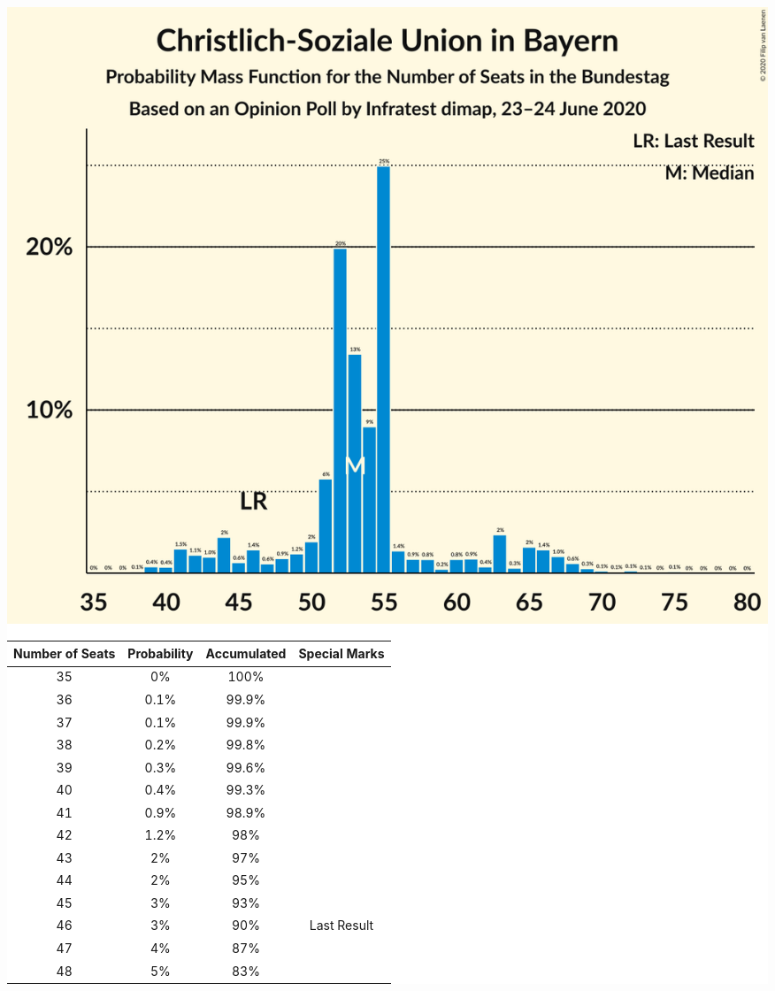 ![Graph with seats probability mass function not yet produced](2020-06-24-Infratestdimap-seats-pmf-christlich-sozialeunioninbayern.png "Seats Probability Mass Function")

| Number of Seats | Probability | Accumulated | Special Marks |
|:---------------:|:-----------:|:-----------:|:-------------:|
| 35 | 0% | 100% |  |
| 36 | 0.1% | 99.9% |  |
| 37 | 0.1% | 99.9% |  |
| 38 | 0.2% | 99.8% |  |
| 39 | 0.3% | 99.6% |  |
| 40 | 0.4% | 99.3% |  |
| 41 | 0.9% | 98.9% |  |
| 42 | 1.2% | 98% |  |
| 43 | 2% | 97% |  |
| 44 | 2% | 95% |  |
| 45 | 3% | 93% |  |
| 46 | 3% | 90% | Last Result |
| 47 | 4% | 87% |  |
| 48 | 5% | 83% |  |